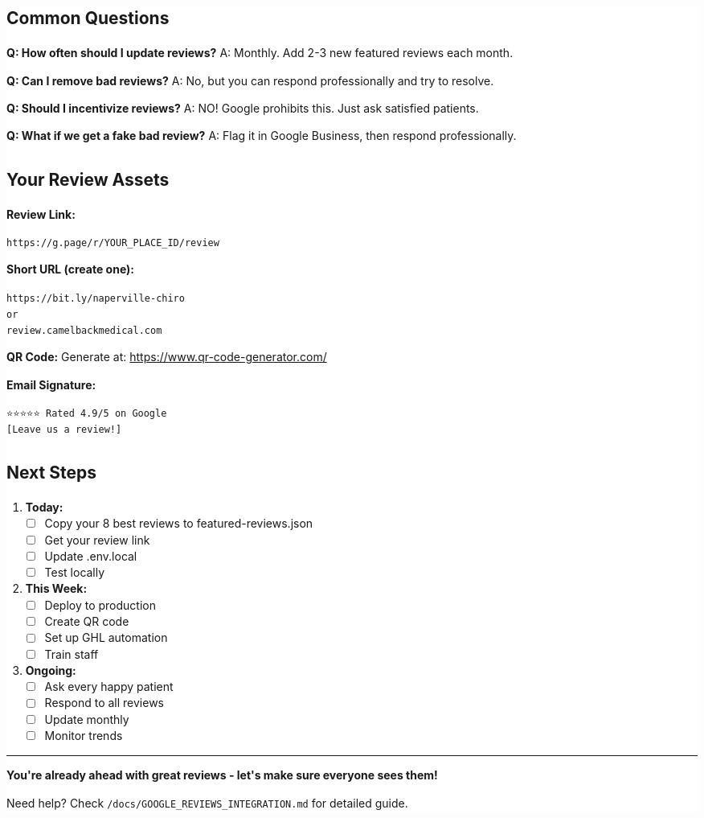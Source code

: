 ## Common Questions

**Q: How often should I update reviews?**
A: Monthly. Add 2-3 new featured reviews each month.

**Q: Can I remove bad reviews?**
A: No, but you can respond professionally and try to resolve.

**Q: Should I incentivize reviews?**
A: NO! Google prohibits this. Just ask satisfied patients.

**Q: What if we get a fake bad review?**
A: Flag it in Google Business, then respond professionally.

## Your Review Assets

**Review Link:**
```
https://g.page/r/YOUR_PLACE_ID/review
```

**Short URL (create one):**
```
https://bit.ly/naperville-chiro
or
review.camelbackmedical.com
```

**QR Code:**
Generate at: https://www.qr-code-generator.com/

**Email Signature:**
```
⭐⭐⭐⭐⭐ Rated 4.9/5 on Google
[Leave us a review!]
```

## Next Steps

1. **Today:**
   - [ ] Copy your 8 best reviews to featured-reviews.json
   - [ ] Get your review link
   - [ ] Update .env.local
   - [ ] Test locally

2. **This Week:**
   - [ ] Deploy to production
   - [ ] Create QR code
   - [ ] Set up GHL automation
   - [ ] Train staff

3. **Ongoing:**
   - [ ] Ask every happy patient
   - [ ] Respond to all reviews
   - [ ] Update monthly
   - [ ] Monitor trends

---

**You're already ahead with great reviews - let's make sure everyone sees them!**

Need help? Check `/docs/GOOGLE_REVIEWS_INTEGRATION.md` for detailed guide.
